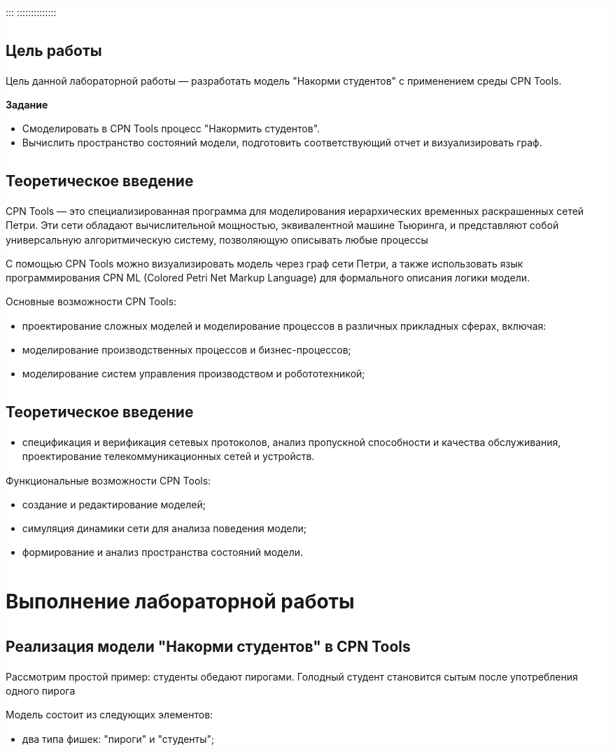 
:::
::::::::::::::

## Цель работы

Цель данной лабораторной работы — разработать модель "Накорми студентов" с применением среды CPN Tools.

**Задание**

- Смоделировать в CPN Tools процесс "Накормить студентов".
- Вычислить пространство состояний модели, подготовить соответствующий отчет и визуализировать граф.

## Теоретическое введение

CPN Tools — это специализированная программа для моделирования иерархических временных раскрашенных сетей Петри. Эти сети обладают вычислительной мощностью, эквивалентной машине Тьюринга, и представляют собой универсальную алгоритмическую систему, позволяющую описывать любые процессы 

С помощью CPN Tools можно визуализировать модель через граф сети Петри, а также использовать язык программирования CPN ML (Colored Petri Net Markup Language) для формального описания логики модели.

Основные возможности CPN Tools:

- проектирование сложных моделей и моделирование процессов в различных прикладных сферах, включая:

- моделирование производственных процессов и бизнес-процессов;

- моделирование систем управления производством и робототехникой;

## Теоретическое введение

- спецификация и верификация сетевых протоколов, анализ пропускной способности и качества обслуживания, проектирование телекоммуникационных сетей и устройств.

Функциональные возможности CPN Tools:

- создание и редактирование моделей;

- симуляция динамики сети для анализа поведения модели;

- формирование и анализ пространства состояний модели.

# Выполнение лабораторной работы

## Реализация модели "Накорми студентов" в CPN Tools

Рассмотрим простой пример: студенты обедают пирогами. Голодный студент становится сытым после употребления одного пирога 

Модель состоит из следующих элементов:

- два типа фишек: "пироги" и "студенты";
